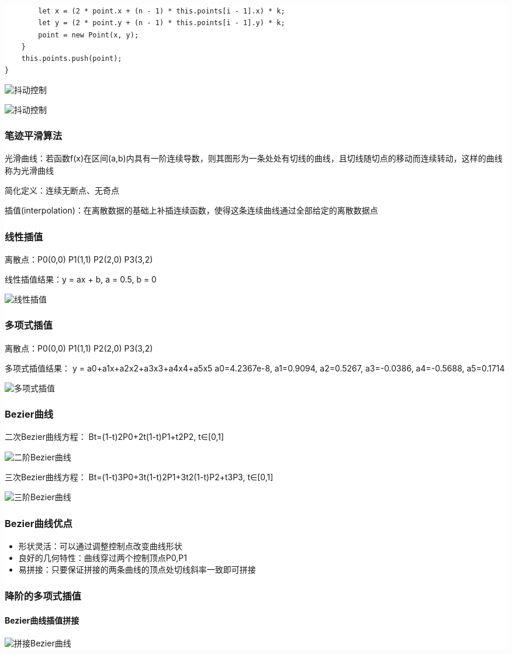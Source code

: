 ```
		let x = (2 * point.x + (n - 1) * this.points[i - 1].x) * k;
		let y = (2 * point.y + (n - 1) * this.points[i - 1].y) * k;
		point = new Point(x, y);
	}
	this.points.push(point);
}
```
![抖动控制](https://webimg.baichanghui.com/reecho/articles/bezierline_7.png)

![抖动控制](https://webimg.baichanghui.com/reecho/articles/bezierline_8.png)

### 笔迹平滑算法
光滑曲线：若函数f(x)在区间(a,b)内具有一阶连续导数，则其图形为一条处处有切线的曲线，且切线随切点的移动而连续转动，这样的曲线称为光滑曲线

简化定义：连续无断点、无奇点

插值(interpolation)：在离散数据的基础上补插连续函数，使得这条连续曲线通过全部给定的离散数据点

### 线性插值
离散点：P0(0,0) P1(1,1) P2(2,0) P3(3,2)

线性插值结果：y = ax + b, a = 0.5, b = 0

![线性插值](https://webimg.baichanghui.com/reecho/articles/bezierline_9.png)

### 多项式插值
离散点：P0(0,0) P1(1,1) P2(2,0) P3(3,2)

多项式插值结果：
y = a0+a1x+a2x2+a3x3+a4x4+a5x5
a0=4.2367e-8, a1=0.9094, a2=0.5267, a3=-0.0386, a4=-0.5688, a5=0.1714

![多项式插值](https://webimg.baichanghui.com/reecho/articles/bezierline_10.png)

### Bezier曲线
二次Bezier曲线方程：
Bt=(1-t)2P0+2t(1-t)P1+t2P2, t∈[0,1]

![二阶Bezier曲线](https://upload.wikimedia.org/wikipedia/commons/3/3d/Bézier_2_big.gif)

三次Bezier曲线方程：
Bt=(1-t)3P0+3t(1-t)2P1+3t2(1-t)P2+t3P3, t∈[0,1]

![三阶Bezier曲线](https://upload.wikimedia.org/wikipedia/commons/d/db/Bézier_3_big.gif)

### Bezier曲线优点
* 形状灵活：可以通过调整控制点改变曲线形状
* 良好的几何特性：曲线穿过两个控制顶点P0,P1
* 易拼接：只要保证拼接的两条曲线的顶点处切线斜率一致即可拼接

### 降阶的多项式插值
#### Bezier曲线插值拼接
![拼接Bezier曲线](https://webimg.baichanghui.com/reecho/articles/bezierline_11.png)
